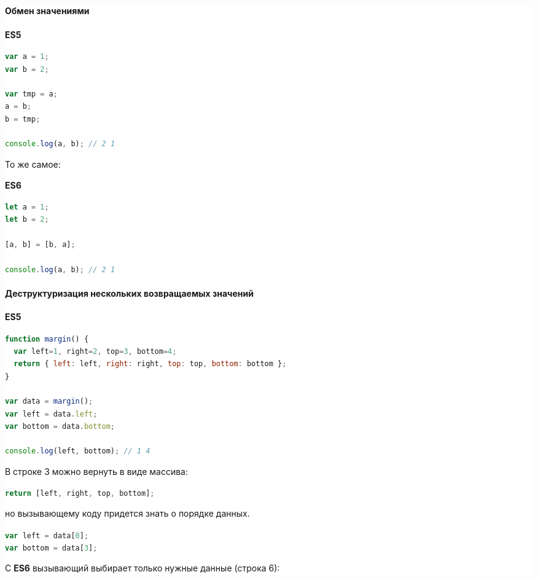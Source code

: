 #### Обмен значениями

**ES5**

```js
var a = 1;
var b = 2;

var tmp = a;
a = b;
b = tmp;

console.log(a, b); // 2 1
```
То же самое:

**ES6**

```js
let a = 1;
let b = 2;

[a, b] = [b, a];

console.log(a, b); // 2 1
```

#### Деструктуризация нескольких возвращаемых значений

**ES5**

```js
function margin() {
  var left=1, right=2, top=3, bottom=4;
  return { left: left, right: right, top: top, bottom: bottom };
}

var data = margin();
var left = data.left;
var bottom = data.bottom;

console.log(left, bottom); // 1 4
```

В строке 3 можно вернуть в виде массива:

```js
return [left, right, top, bottom];
```

но вызывающему коду придется знать о порядке данных.

```js
var left = data[0];
var bottom = data[3];
```

С **ES6** вызывающий выбирает только нужные данные (строка 6):

